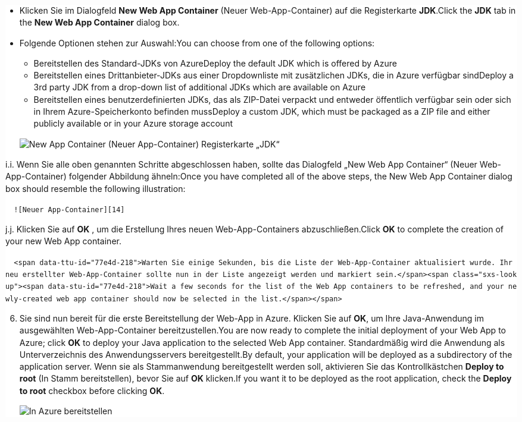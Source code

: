    * <span data-ttu-id="77e4d-207">Klicken Sie im Dialogfeld **New Web App Container** (Neuer Web-App-Container) auf die Registerkarte **JDK**.</span><span class="sxs-lookup"><span data-stu-id="77e4d-207">Click the **JDK** tab in the **New Web App Container** dialog box.</span></span>
   * <span data-ttu-id="77e4d-208">Folgende Optionen stehen zur Auswahl:</span><span class="sxs-lookup"><span data-stu-id="77e4d-208">You can choose from one of the following options:</span></span>
        
      * <span data-ttu-id="77e4d-209">Bereitstellen des Standard-JDKs von Azure</span><span class="sxs-lookup"><span data-stu-id="77e4d-209">Deploy the default JDK which is offered by Azure</span></span>
      * <span data-ttu-id="77e4d-210">Bereitstellen eines Drittanbieter-JDKs aus einer Dropdownliste mit zusätzlichen JDKs, die in Azure verfügbar sind</span><span class="sxs-lookup"><span data-stu-id="77e4d-210">Deploy a 3rd party JDK from a drop-down list of additional JDKs which are available on Azure</span></span>
      * <span data-ttu-id="77e4d-211">Bereitstellen eines benutzerdefinierten JDKs, das als ZIP-Datei verpackt und entweder öffentlich verfügbar sein oder sich in Ihrem Azure-Speicherkonto befinden muss</span><span class="sxs-lookup"><span data-stu-id="77e4d-211">Deploy a custom JDK, which must be packaged as a ZIP file and either publicly available or in your Azure storage account</span></span>
        
     ![New App Container (Neuer App-Container) Registerkarte „JDK“][11b]

   <span data-ttu-id="77e4d-213">i.</span><span class="sxs-lookup"><span data-stu-id="77e4d-213">i.</span></span> <span data-ttu-id="77e4d-214">Wenn Sie alle oben genannten Schritte abgeschlossen haben, sollte das Dialogfeld „New Web App Container“ (Neuer Web-App-Container) folgender Abbildung ähneln:</span><span class="sxs-lookup"><span data-stu-id="77e4d-214">Once you have completed all of the above steps, the New Web App Container dialog box should resemble the following illustration:</span></span>
      
      ![Neuer App-Container][14]
   
   <span data-ttu-id="77e4d-216">j.</span><span class="sxs-lookup"><span data-stu-id="77e4d-216">j.</span></span> <span data-ttu-id="77e4d-217">Klicken Sie auf **OK** , um die Erstellung Ihres neuen Web-App-Containers abzuschließen.</span><span class="sxs-lookup"><span data-stu-id="77e4d-217">Click **OK** to complete the creation of your new Web App container.</span></span>
       
      <span data-ttu-id="77e4d-218">Warten Sie einige Sekunden, bis die Liste der Web-App-Container aktualisiert wurde. Ihr neu erstellter Web-App-Container sollte nun in der Liste angezeigt werden und markiert sein.</span><span class="sxs-lookup"><span data-stu-id="77e4d-218">Wait a few seconds for the list of the Web App containers to be refreshed, and your newly-created web app container should now be selected in the list.</span></span>

6. <span data-ttu-id="77e4d-219">Sie sind nun bereit für die erste Bereitstellung der Web-App in Azure. Klicken Sie auf **OK**, um Ihre Java-Anwendung im ausgewählten Web-App-Container bereitzustellen.</span><span class="sxs-lookup"><span data-stu-id="77e4d-219">You are now ready to complete the initial deployment of your Web App to Azure; click **OK** to deploy your Java application to the selected Web App container.</span></span> <span data-ttu-id="77e4d-220">Standardmäßig wird die Anwendung als Unterverzeichnis des Anwendungsservers bereitgestellt.</span><span class="sxs-lookup"><span data-stu-id="77e4d-220">By default, your application will be deployed as a subdirectory of the application server.</span></span> <span data-ttu-id="77e4d-221">Wenn sie als Stammanwendung bereitgestellt werden soll, aktivieren Sie das Kontrollkästchen **Deploy to root** (In Stamm bereitstellen), bevor Sie auf **OK** klicken.</span><span class="sxs-lookup"><span data-stu-id="77e4d-221">If you want it to be deployed as the root application, check the **Deploy to root** checkbox before clicking **OK**.</span></span>
   
   ![In Azure bereitstellen][15]


[Azure-Toolkit für IntelliJ]: azure-toolkit-for-intellij.md
[Azure Toolkit for IntelliJ]: azure-toolkit-for-intellij.md
[Azure-Toolkit für Eclipse]: ../eclipse/azure-toolkit-for-eclipse.md
[Azure Toolkit for Eclipse]: ../eclipse/azure-toolkit-for-eclipse.md
[eclipse-hello-world]: ../eclipse/azure-toolkit-for-eclipse-create-hello-world-web-app.md
[Web-Apps – Übersicht]: /azure/app-service/app-service-web-overview
[Web Apps Overview]: /azure/app-service/app-service-web-overview
[Apache Tomcat]: http://tomcat.apache.org/
[Jetty]: http://www.eclipse.org/jetty/
[Updated Version]: azure-toolkit-for-intellij-create-hello-world-web-app.md
[intelliJ-sign-in-instructions]: azure-toolkit-for-intellij-sign-in-instructions.md
[01]: ./media/azure-toolkit-for-intellij-create-hello-world-web-app-legacy-version/01-Web-Page.png
[02]: ./media/azure-toolkit-for-intellij-create-hello-world-web-app-legacy-version/02-File-New-Project.png
[03a]: ./media/azure-toolkit-for-intellij-create-hello-world-web-app-legacy-version/03-New-Project-Dialog.png
[03b]: ./media/azure-toolkit-for-intellij-create-hello-world-web-app-legacy-version/03-New-Project-SDK-Dialog.png
[04]: ./media/azure-toolkit-for-intellij-create-hello-world-web-app-legacy-version/04-New-Project-Dialog.png
[05a]: ./media/azure-toolkit-for-intellij-create-hello-world-web-app-legacy-version/05-Open-Module-Settings.png
[05b]: ./media/azure-toolkit-for-intellij-create-hello-world-web-app-legacy-version/05-Project-Structure-Dialog.png
[05c]: ./media/azure-toolkit-for-intellij-create-hello-world-web-app-legacy-version/05-Open-Index-Page.png
[06]: ./media/azure-toolkit-for-intellij-create-hello-world-web-app-legacy-version/06-Azure-Publish-Context-Menu.png
[07]: ./media/azure-toolkit-for-intellij-create-hello-world-web-app-legacy-version/07-Azure-Log-In-Dialog.png
[08]: ./media/azure-toolkit-for-intellij-create-hello-world-web-app-legacy-version/08-Manage-Subscriptions.png
[09]: ./media/azure-toolkit-for-intellij-create-hello-world-web-app-legacy-version/09-App-Containers.png
[10]: ./media/azure-toolkit-for-intellij-create-hello-world-web-app-legacy-version/10-Add-App-Container.png
[11a]: ./media/azure-toolkit-for-intellij-create-hello-world-web-app-legacy-version/11-New-App-Container.png
[11b]: ./media/azure-toolkit-for-intellij-create-hello-world-web-app-legacy-version/11-New-App-Container-JDK-Tab.png
[12]: ./media/azure-toolkit-for-intellij-create-hello-world-web-app-legacy-version/12-New-Resource-Group.png
[13]: ./media/azure-toolkit-for-intellij-create-hello-world-web-app-legacy-version/13-New-App-Service-Plan.png
[14]: ./media/azure-toolkit-for-intellij-create-hello-world-web-app-legacy-version/14-New-App-Container.png
[15]: ./media/azure-toolkit-for-intellij-create-hello-world-web-app-legacy-version/15-Deploy-To-Azure.png
[16]: ./media/azure-toolkit-for-intellij-create-hello-world-web-app-legacy-version/16-Progress-Indicator.png
[17]: ./media/azure-toolkit-for-intellij-create-hello-world-web-app-legacy-version/17-Browse-Web-App.png
[18]: ./media/azure-toolkit-for-intellij-create-hello-world-web-app-legacy-version/18-Stop-Web-App.png